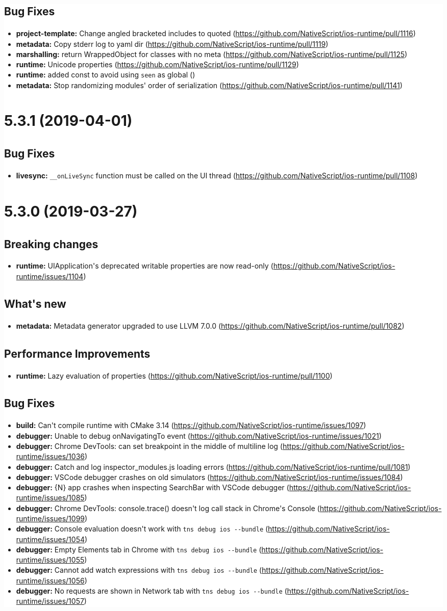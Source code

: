 ## Bug Fixes
* **project-template:** Change angled bracketed includes to quoted (https://github.com/NativeScript/ios-runtime/pull/1116)
* **metadata:** Copy stderr log to yaml dir (https://github.com/NativeScript/ios-runtime/pull/1119)
* **marshalling:** return WrappedObject for classes with no meta (https://github.com/NativeScript/ios-runtime/pull/1125)
* **runtime:** Unicode properties (https://github.com/NativeScript/ios-runtime/pull/1129)
* **runtime:** added const to avoid using `seen` as global ()
* **metadata:** Stop randomizing modules' order of serialization (https://github.com/NativeScript/ios-runtime/pull/1141)

5.3.1 (2019-04-01)
=====

## Bug Fixes

* **livesync:** `__onLiveSync` function must be called on the UI thread (https://github.com/NativeScript/ios-runtime/pull/1108)

5.3.0 (2019-03-27)
=====

## Breaking changes

* **runtime:** UIApplication's deprecated writable properties are now read-only (https://github.com/NativeScript/ios-runtime/issues/1104)

## What's new

* **metadata:** Metadata generator upgraded to use LLVM 7.0.0 (https://github.com/NativeScript/ios-runtime/pull/1082)

## Performance Improvements

* **runtime:** Lazy evaluation of properties (https://github.com/NativeScript/ios-runtime/pull/1100)

## Bug Fixes

* **build:** Can't compile runtime with CMake 3.14 (https://github.com/NativeScript/ios-runtime/issues/1097)
* **debugger:** Unable to debug onNavigatingTo event (https://github.com/NativeScript/ios-runtime/issues/1021)
* **debugger:** Chrome DevTools: can set breakpoint in the middle of multiline log (https://github.com/NativeScript/ios-runtime/issues/1036)
* **debugger:** Catch and log inspector_modules.js loading errors (https://github.com/NativeScript/ios-runtime/pull/1081)
* **debugger:** VSCode debugger crashes on old simulators (https://github.com/NativeScript/ios-runtime/issues/1084)
* **debugger:** {N} app crashes when inspecting SearchBar with VSCode debugger (https://github.com/NativeScript/ios-runtime/issues/1085)
* **debugger:** Chrome DevTools: console.trace() doesn't log call stack in Chrome's Console (https://github.com/NativeScript/ios-runtime/issues/1099)
* **debugger:** Console evaluation doesn't work with `tns debug ios --bundle` (https://github.com/NativeScript/ios-runtime/issues/1054)
* **debugger:** Empty Elements tab in Chrome with `tns debug ios --bundle` (https://github.com/NativeScript/ios-runtime/issues/1055)
* **debugger:** Cannot add watch expressions with `tns debug ios --bundle` (https://github.com/NativeScript/ios-runtime/issues/1056)
* **debugger:** No requests are shown in Network tab with `tns debug ios --bundle` (https://github.com/NativeScript/ios-runtime/issues/1057)